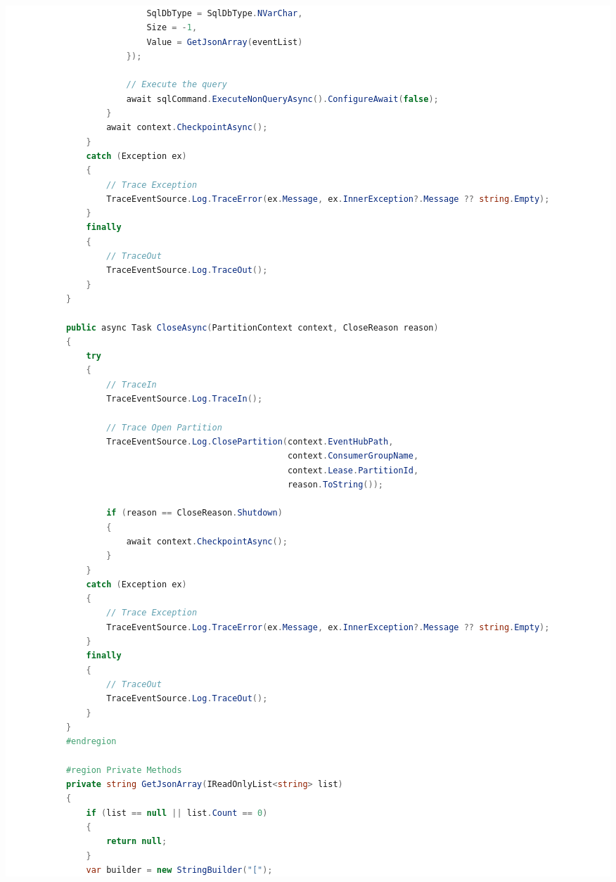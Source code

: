 ```csharp
                            SqlDbType = SqlDbType.NVarChar,
                            Size = -1,
                            Value = GetJsonArray(eventList)
                        });

                        // Execute the query
                        await sqlCommand.ExecuteNonQueryAsync().ConfigureAwait(false);
                    }
                    await context.CheckpointAsync();
                }
                catch (Exception ex)
                {
                    // Trace Exception
                    TraceEventSource.Log.TraceError(ex.Message, ex.InnerException?.Message ?? string.Empty);
                }
                finally
                {
                    // TraceOut
                    TraceEventSource.Log.TraceOut();
                }
            }

            public async Task CloseAsync(PartitionContext context, CloseReason reason)
            {
                try
                {
                    // TraceIn
                    TraceEventSource.Log.TraceIn();

                    // Trace Open Partition
                    TraceEventSource.Log.ClosePartition(context.EventHubPath,
                                                        context.ConsumerGroupName,
                                                        context.Lease.PartitionId,
                                                        reason.ToString());

                    if (reason == CloseReason.Shutdown)
                    {
                        await context.CheckpointAsync();
                    }
                }
                catch (Exception ex)
                {
                    // Trace Exception
                    TraceEventSource.Log.TraceError(ex.Message, ex.InnerException?.Message ?? string.Empty);
                }
                finally
                {
                    // TraceOut
                    TraceEventSource.Log.TraceOut();
                }
            }
            #endregion

            #region Private Methods
            private string GetJsonArray(IReadOnlyList<string> list)
            {
                if (list == null || list.Count == 0)
                {
                    return null;
                }
                var builder = new StringBuilder("[");
```
